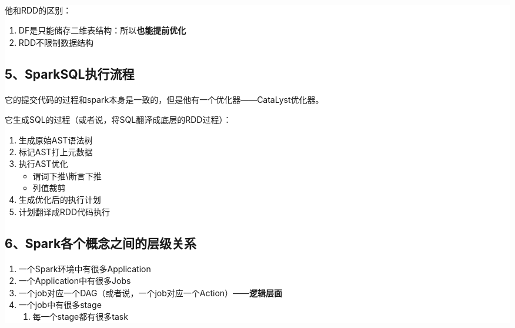 他和RDD的区别：

1. DF是只能储存二维表结构：所以**也能提前优化**
2. RDD不限制数据结构



## 5、SparkSQL执行流程

它的提交代码的过程和spark本身是一致的，但是他有一个优化器——CataLyst优化器。

它生成SQL的过程（或者说，将SQL翻译成底层的RDD过程）：

1. 生成原始AST语法树
2. 标记AST打上元数据
3. 执行AST优化
   - 谓词下推\断言下推
   - 列值裁剪
4. 生成优化后的执行计划
5. 计划翻译成RDD代码执行



## 6、Spark各个概念之间的层级关系

1. 一个Spark环境中有很多Application
2. 一个Application中有很多Jobs
3. 一个job对应一个DAG（或者说，一个job对应一个Action）——**逻辑层面**
4. 一个job中有很多stage
   1. 每一个stage都有很多task